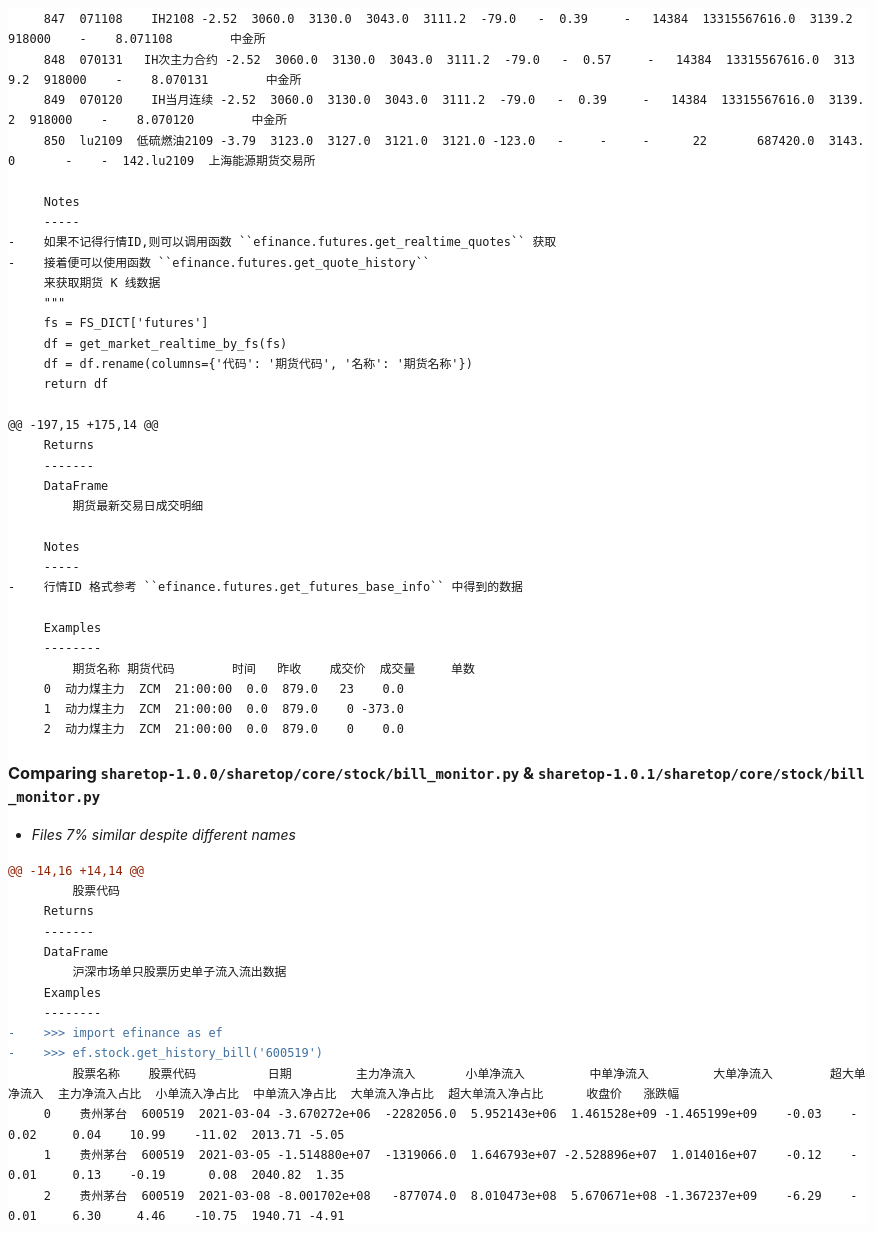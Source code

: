 ```
     847  071108    IH2108 -2.52  3060.0  3130.0  3043.0  3111.2  -79.0   -  0.39     -   14384  13315567616.0  3139.2  918000    -    8.071108        中金所
     848  070131   IH次主力合约 -2.52  3060.0  3130.0  3043.0  3111.2  -79.0   -  0.57     -   14384  13315567616.0  3139.2  918000    -    8.070131        中金所
     849  070120    IH当月连续 -2.52  3060.0  3130.0  3043.0  3111.2  -79.0   -  0.39     -   14384  13315567616.0  3139.2  918000    -    8.070120        中金所
     850  lu2109  低硫燃油2109 -3.79  3123.0  3127.0  3121.0  3121.0 -123.0   -     -     -      22       687420.0  3143.0       -    -  142.lu2109  上海能源期货交易所
 
     Notes
     -----
-    如果不记得行情ID,则可以调用函数 ``efinance.futures.get_realtime_quotes`` 获取
-    接着便可以使用函数 ``efinance.futures.get_quote_history``
     来获取期货 K 线数据
     """
     fs = FS_DICT['futures']
     df = get_market_realtime_by_fs(fs)
     df = df.rename(columns={'代码': '期货代码', '名称': '期货名称'})
     return df
 
@@ -197,15 +175,14 @@
     Returns
     -------
     DataFrame
         期货最新交易日成交明细
 
     Notes
     -----
-    行情ID 格式参考 ``efinance.futures.get_futures_base_info`` 中得到的数据
 
     Examples
     --------
         期货名称 期货代码        时间   昨收    成交价  成交量     单数
     0  动力煤主力  ZCM  21:00:00  0.0  879.0   23    0.0
     1  动力煤主力  ZCM  21:00:00  0.0  879.0    0 -373.0
     2  动力煤主力  ZCM  21:00:00  0.0  879.0    0    0.0
```

### Comparing `sharetop-1.0.0/sharetop/core/stock/bill_monitor.py` & `sharetop-1.0.1/sharetop/core/stock/bill_monitor.py`

 * *Files 7% similar despite different names*

```diff
@@ -14,16 +14,14 @@
         股票代码
     Returns
     -------
     DataFrame
         沪深市场单只股票历史单子流入流出数据
     Examples
     --------
-    >>> import efinance as ef
-    >>> ef.stock.get_history_bill('600519')
         股票名称    股票代码          日期         主力净流入       小单净流入         中单净流入         大单净流入        超大单净流入  主力净流入占比  小单流入净占比  中单流入净占比  大单流入净占比  超大单流入净占比      收盘价   涨跌幅
     0    贵州茅台  600519  2021-03-04 -3.670272e+06  -2282056.0  5.952143e+06  1.461528e+09 -1.465199e+09    -0.03    -0.02     0.04    10.99    -11.02  2013.71 -5.05
     1    贵州茅台  600519  2021-03-05 -1.514880e+07  -1319066.0  1.646793e+07 -2.528896e+07  1.014016e+07    -0.12    -0.01     0.13    -0.19      0.08  2040.82  1.35
     2    贵州茅台  600519  2021-03-08 -8.001702e+08   -877074.0  8.010473e+08  5.670671e+08 -1.367237e+09    -6.29    -0.01     6.30     4.46    -10.75  1940.71 -4.91
```
